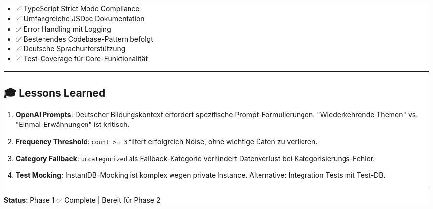 - ✅ TypeScript Strict Mode Compliance
- ✅ Umfangreiche JSDoc Dokumentation
- ✅ Error Handling mit Logging
- ✅ Bestehendes Codebase-Pattern befolgt
- ✅ Deutsche Sprachunterstützung
- ✅ Test-Coverage für Core-Funktionalität

---

## 🎓 Lessons Learned

1. **OpenAI Prompts**: Deutscher Bildungskontext erfordert spezifische Prompt-Formulierungen. "Wiederkehrende Themen" vs. "Einmal-Erwähnungen" ist kritisch.

2. **Frequency Threshold**: `count >= 3` filtert erfolgreich Noise, ohne wichtige Daten zu verlieren.

3. **Category Fallback**: `uncategorized` als Fallback-Kategorie verhindert Datenverlust bei Kategorisierungs-Fehler.

4. **Test Mocking**: InstantDB-Mocking ist komplex wegen private Instance. Alternative: Integration Tests mit Test-DB.

---

**Status**: Phase 1 ✅ Complete | Bereit für Phase 2
